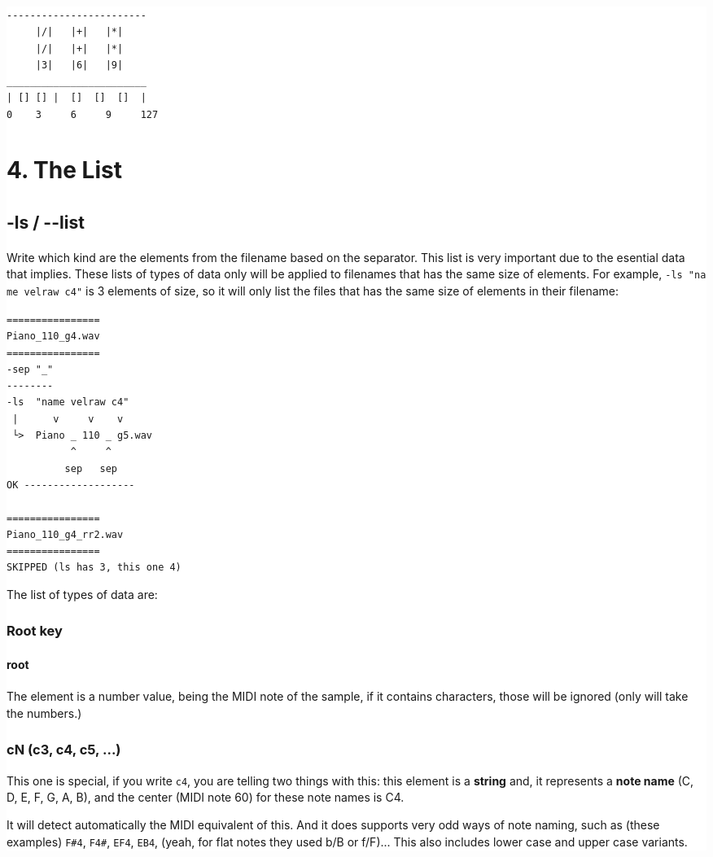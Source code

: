 ```
------------------------
     |/|   |+|   |*|
     |/|   |+|   |*|
     |3|   |6|   |9|
________________________
| [] [] |  []  []  []  |
0    3     6     9     127
```
# 4. The List

## -ls / --list
Write which kind are the elements from the filename based on the separator. This list is very important due to the esential data that implies.
These lists of types of data only will be applied to filenames that has the same size of elements. For example, `-ls "name velraw c4"` is 3 elements of size, so it will only list the files that has the same size of elements in their filename:
```
================
Piano_110_g4.wav
================
-sep "_"
--------
-ls  "name velraw c4"
 |      v     v    v
 └>  Piano _ 110 _ g5.wav
           ^     ^
          sep   sep
OK -------------------

================
Piano_110_g4_rr2.wav
================
SKIPPED (ls has 3, this one 4)
```

The list of types of data are:
### Root key
#### root
The element is a number value, being the MIDI note of the sample, if it contains characters, those will be ignored (only will take the numbers.)
### cN (c3, c4, c5, ...)
This one is special, if you write `c4`, you are telling two things with this: this element is a **string** and, it represents a **note name** (C, D, E, F, G, A, B), and the center (MIDI note 60) for these note names is C4.

It will detect automatically the MIDI equivalent of this. And it does supports very odd ways of note naming, such as (these examples) `F#4`, `F4#`, `EF4`, `EB4`, (yeah, for flat notes they used b/B or f/F)... This also includes lower case and upper case variants.
